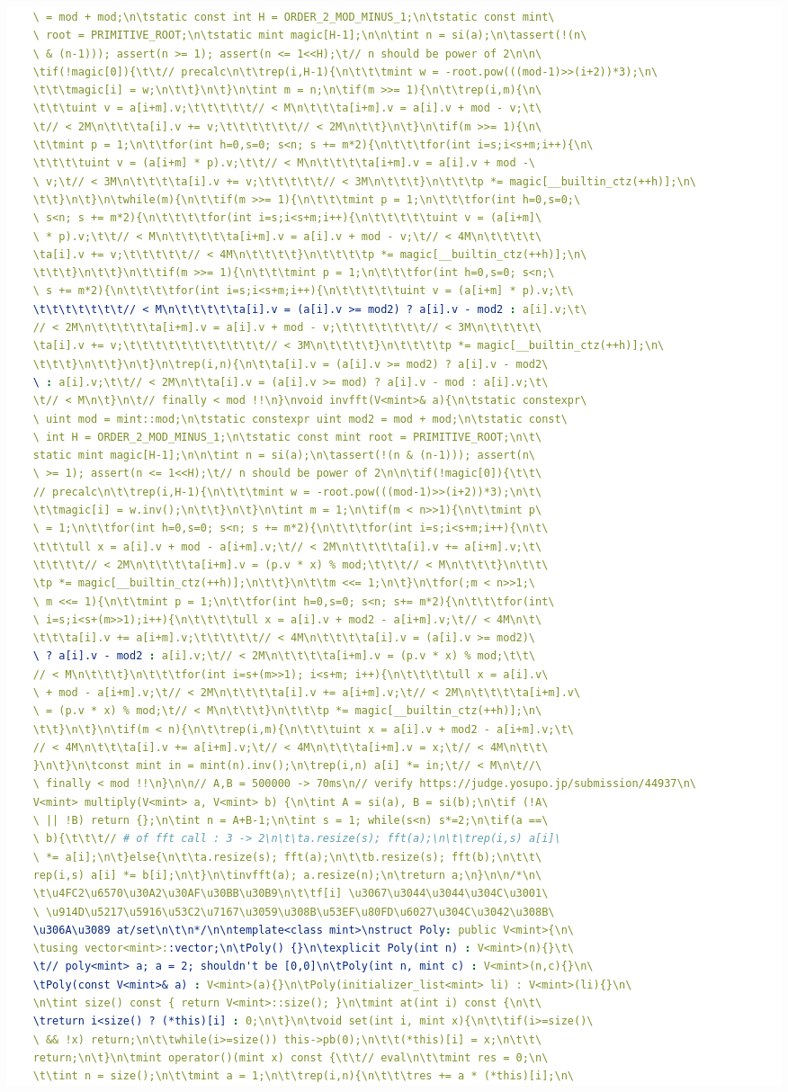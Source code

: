 ```yaml
    \ = mod + mod;\n\tstatic const int H = ORDER_2_MOD_MINUS_1;\n\tstatic const mint\
    \ root = PRIMITIVE_ROOT;\n\tstatic mint magic[H-1];\n\n\tint n = si(a);\n\tassert(!(n\
    \ & (n-1))); assert(n >= 1); assert(n <= 1<<H);\t// n should be power of 2\n\n\
    \tif(!magic[0]){\t\t// precalc\n\t\trep(i,H-1){\n\t\t\tmint w = -root.pow(((mod-1)>>(i+2))*3);\n\
    \t\t\tmagic[i] = w;\n\t\t}\n\t}\n\tint m = n;\n\tif(m >>= 1){\n\t\trep(i,m){\n\
    \t\t\tuint v = a[i+m].v;\t\t\t\t\t// < M\n\t\t\ta[i+m].v = a[i].v + mod - v;\t\
    \t// < 2M\n\t\t\ta[i].v += v;\t\t\t\t\t\t// < 2M\n\t\t}\n\t}\n\tif(m >>= 1){\n\
    \t\tmint p = 1;\n\t\tfor(int h=0,s=0; s<n; s += m*2){\n\t\t\tfor(int i=s;i<s+m;i++){\n\
    \t\t\t\tuint v = (a[i+m] * p).v;\t\t// < M\n\t\t\t\ta[i+m].v = a[i].v + mod -\
    \ v;\t// < 3M\n\t\t\t\ta[i].v += v;\t\t\t\t\t// < 3M\n\t\t\t}\n\t\t\tp *= magic[__builtin_ctz(++h)];\n\
    \t\t}\n\t}\n\twhile(m){\n\t\tif(m >>= 1){\n\t\t\tmint p = 1;\n\t\t\tfor(int h=0,s=0;\
    \ s<n; s += m*2){\n\t\t\t\tfor(int i=s;i<s+m;i++){\n\t\t\t\t\tuint v = (a[i+m]\
    \ * p).v;\t\t// < M\n\t\t\t\t\ta[i+m].v = a[i].v + mod - v;\t// < 4M\n\t\t\t\t\
    \ta[i].v += v;\t\t\t\t\t// < 4M\n\t\t\t\t}\n\t\t\t\tp *= magic[__builtin_ctz(++h)];\n\
    \t\t\t}\n\t\t}\n\t\tif(m >>= 1){\n\t\t\tmint p = 1;\n\t\t\tfor(int h=0,s=0; s<n;\
    \ s += m*2){\n\t\t\t\tfor(int i=s;i<s+m;i++){\n\t\t\t\t\tuint v = (a[i+m] * p).v;\t\
    \t\t\t\t\t\t\t// < M\n\t\t\t\t\ta[i].v = (a[i].v >= mod2) ? a[i].v - mod2 : a[i].v;\t\
    // < 2M\n\t\t\t\t\ta[i+m].v = a[i].v + mod - v;\t\t\t\t\t\t\t// < 3M\n\t\t\t\t\
    \ta[i].v += v;\t\t\t\t\t\t\t\t\t\t\t// < 3M\n\t\t\t\t}\n\t\t\t\tp *= magic[__builtin_ctz(++h)];\n\
    \t\t\t}\n\t\t}\n\t}\n\trep(i,n){\n\t\ta[i].v = (a[i].v >= mod2) ? a[i].v - mod2\
    \ : a[i].v;\t\t// < 2M\n\t\ta[i].v = (a[i].v >= mod) ? a[i].v - mod : a[i].v;\t\
    \t// < M\n\t}\n\t// finally < mod !!\n}\nvoid invfft(V<mint>& a){\n\tstatic constexpr\
    \ uint mod = mint::mod;\n\tstatic constexpr uint mod2 = mod + mod;\n\tstatic const\
    \ int H = ORDER_2_MOD_MINUS_1;\n\tstatic const mint root = PRIMITIVE_ROOT;\n\t\
    static mint magic[H-1];\n\n\tint n = si(a);\n\tassert(!(n & (n-1))); assert(n\
    \ >= 1); assert(n <= 1<<H);\t// n should be power of 2\n\n\tif(!magic[0]){\t\t\
    // precalc\n\t\trep(i,H-1){\n\t\t\tmint w = -root.pow(((mod-1)>>(i+2))*3);\n\t\
    \t\tmagic[i] = w.inv();\n\t\t}\n\t}\n\tint m = 1;\n\tif(m < n>>1){\n\t\tmint p\
    \ = 1;\n\t\tfor(int h=0,s=0; s<n; s += m*2){\n\t\t\tfor(int i=s;i<s+m;i++){\n\t\
    \t\t\tull x = a[i].v + mod - a[i+m].v;\t// < 2M\n\t\t\t\ta[i].v += a[i+m].v;\t\
    \t\t\t\t// < 2M\n\t\t\t\ta[i+m].v = (p.v * x) % mod;\t\t\t// < M\n\t\t\t}\n\t\t\
    \tp *= magic[__builtin_ctz(++h)];\n\t\t}\n\t\tm <<= 1;\n\t}\n\tfor(;m < n>>1;\
    \ m <<= 1){\n\t\tmint p = 1;\n\t\tfor(int h=0,s=0; s<n; s+= m*2){\n\t\t\tfor(int\
    \ i=s;i<s+(m>>1);i++){\n\t\t\t\tull x = a[i].v + mod2 - a[i+m].v;\t// < 4M\n\t\
    \t\t\ta[i].v += a[i+m].v;\t\t\t\t\t// < 4M\n\t\t\t\ta[i].v = (a[i].v >= mod2)\
    \ ? a[i].v - mod2 : a[i].v;\t// < 2M\n\t\t\t\ta[i+m].v = (p.v * x) % mod;\t\t\
    // < M\n\t\t\t}\n\t\t\tfor(int i=s+(m>>1); i<s+m; i++){\n\t\t\t\tull x = a[i].v\
    \ + mod - a[i+m].v;\t// < 2M\n\t\t\t\ta[i].v += a[i+m].v;\t// < 2M\n\t\t\t\ta[i+m].v\
    \ = (p.v * x) % mod;\t// < M\n\t\t\t}\n\t\t\tp *= magic[__builtin_ctz(++h)];\n\
    \t\t}\n\t}\n\tif(m < n){\n\t\trep(i,m){\n\t\t\tuint x = a[i].v + mod2 - a[i+m].v;\t\
    // < 4M\n\t\t\ta[i].v += a[i+m].v;\t// < 4M\n\t\t\ta[i+m].v = x;\t// < 4M\n\t\t\
    }\n\t}\n\tconst mint in = mint(n).inv();\n\trep(i,n) a[i] *= in;\t// < M\n\t//\
    \ finally < mod !!\n}\n\n// A,B = 500000 -> 70ms\n// verify https://judge.yosupo.jp/submission/44937\n\
    V<mint> multiply(V<mint> a, V<mint> b) {\n\tint A = si(a), B = si(b);\n\tif (!A\
    \ || !B) return {};\n\tint n = A+B-1;\n\tint s = 1; while(s<n) s*=2;\n\tif(a ==\
    \ b){\t\t\t// # of fft call : 3 -> 2\n\t\ta.resize(s); fft(a);\n\t\trep(i,s) a[i]\
    \ *= a[i];\n\t}else{\n\t\ta.resize(s); fft(a);\n\t\tb.resize(s); fft(b);\n\t\t\
    rep(i,s) a[i] *= b[i];\n\t}\n\tinvfft(a); a.resize(n);\n\treturn a;\n}\n\n/*\n\
    \t\u4FC2\u6570\u30A2\u30AF\u30BB\u30B9\n\t\tf[i] \u3067\u3044\u3044\u304C\u3001\
    \ \u914D\u5217\u5916\u53C2\u7167\u3059\u308B\u53EF\u80FD\u6027\u304C\u3042\u308B\
    \u306A\u3089 at/set\n\t\n*/\n\ntemplate<class mint>\nstruct Poly: public V<mint>{\n\
    \tusing vector<mint>::vector;\n\tPoly() {}\n\texplicit Poly(int n) : V<mint>(n){}\t\
    \t// poly<mint> a; a = 2; shouldn't be [0,0]\n\tPoly(int n, mint c) : V<mint>(n,c){}\n\
    \tPoly(const V<mint>& a) : V<mint>(a){}\n\tPoly(initializer_list<mint> li) : V<mint>(li){}\n\
    \n\tint size() const { return V<mint>::size(); }\n\tmint at(int i) const {\n\t\
    \treturn i<size() ? (*this)[i] : 0;\n\t}\n\tvoid set(int i, mint x){\n\t\tif(i>=size()\
    \ && !x) return;\n\t\twhile(i>=size()) this->pb(0);\n\t\t(*this)[i] = x;\n\t\t\
    return;\n\t}\n\tmint operator()(mint x) const {\t\t// eval\n\t\tmint res = 0;\n\
    \t\tint n = size();\n\t\tmint a = 1;\n\t\trep(i,n){\n\t\t\tres += a * (*this)[i];\n\
```